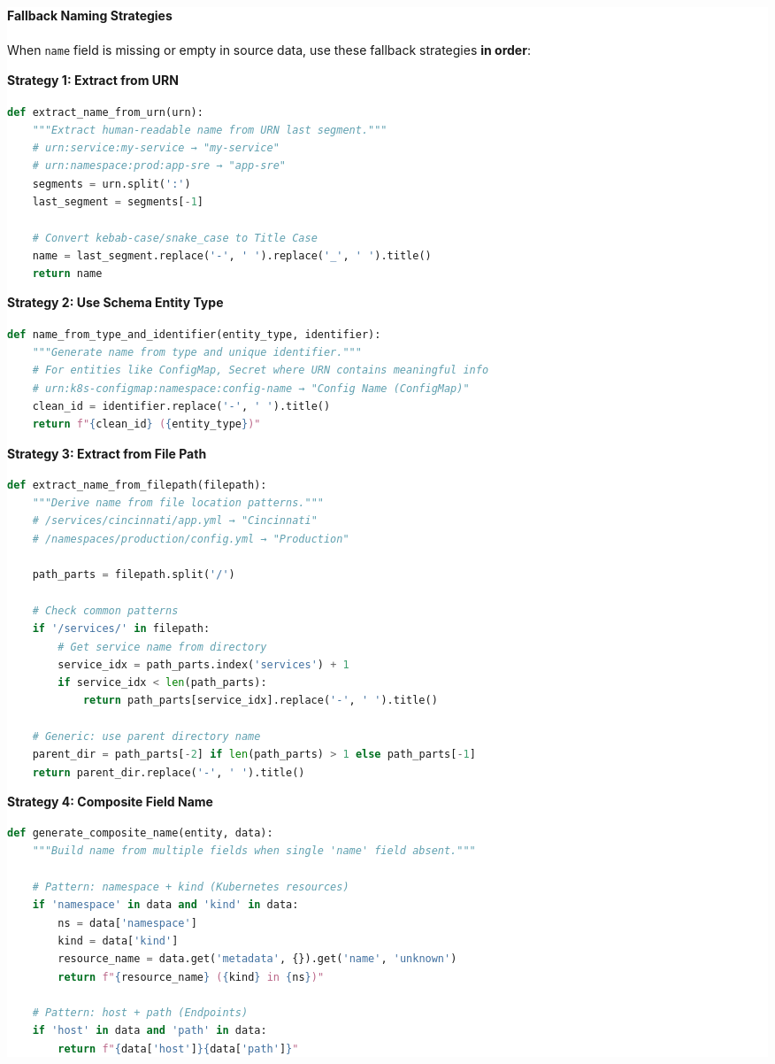 #### Fallback Naming Strategies

When `name` field is missing or empty in source data, use these fallback strategies **in order**:

**Strategy 1: Extract from URN**

```python
def extract_name_from_urn(urn):
    """Extract human-readable name from URN last segment."""
    # urn:service:my-service → "my-service"
    # urn:namespace:prod:app-sre → "app-sre"
    segments = urn.split(':')
    last_segment = segments[-1]

    # Convert kebab-case/snake_case to Title Case
    name = last_segment.replace('-', ' ').replace('_', ' ').title()
    return name
```

**Strategy 2: Use Schema Entity Type**

```python
def name_from_type_and_identifier(entity_type, identifier):
    """Generate name from type and unique identifier."""
    # For entities like ConfigMap, Secret where URN contains meaningful info
    # urn:k8s-configmap:namespace:config-name → "Config Name (ConfigMap)"
    clean_id = identifier.replace('-', ' ').title()
    return f"{clean_id} ({entity_type})"
```

**Strategy 3: Extract from File Path**

```python
def extract_name_from_filepath(filepath):
    """Derive name from file location patterns."""
    # /services/cincinnati/app.yml → "Cincinnati"
    # /namespaces/production/config.yml → "Production"

    path_parts = filepath.split('/')

    # Check common patterns
    if '/services/' in filepath:
        # Get service name from directory
        service_idx = path_parts.index('services') + 1
        if service_idx < len(path_parts):
            return path_parts[service_idx].replace('-', ' ').title()

    # Generic: use parent directory name
    parent_dir = path_parts[-2] if len(path_parts) > 1 else path_parts[-1]
    return parent_dir.replace('-', ' ').title()
```

**Strategy 4: Composite Field Name**

```python
def generate_composite_name(entity, data):
    """Build name from multiple fields when single 'name' field absent."""

    # Pattern: namespace + kind (Kubernetes resources)
    if 'namespace' in data and 'kind' in data:
        ns = data['namespace']
        kind = data['kind']
        resource_name = data.get('metadata', {}).get('name', 'unknown')
        return f"{resource_name} ({kind} in {ns})"

    # Pattern: host + path (Endpoints)
    if 'host' in data and 'path' in data:
        return f"{data['host']}{data['path']}"

```